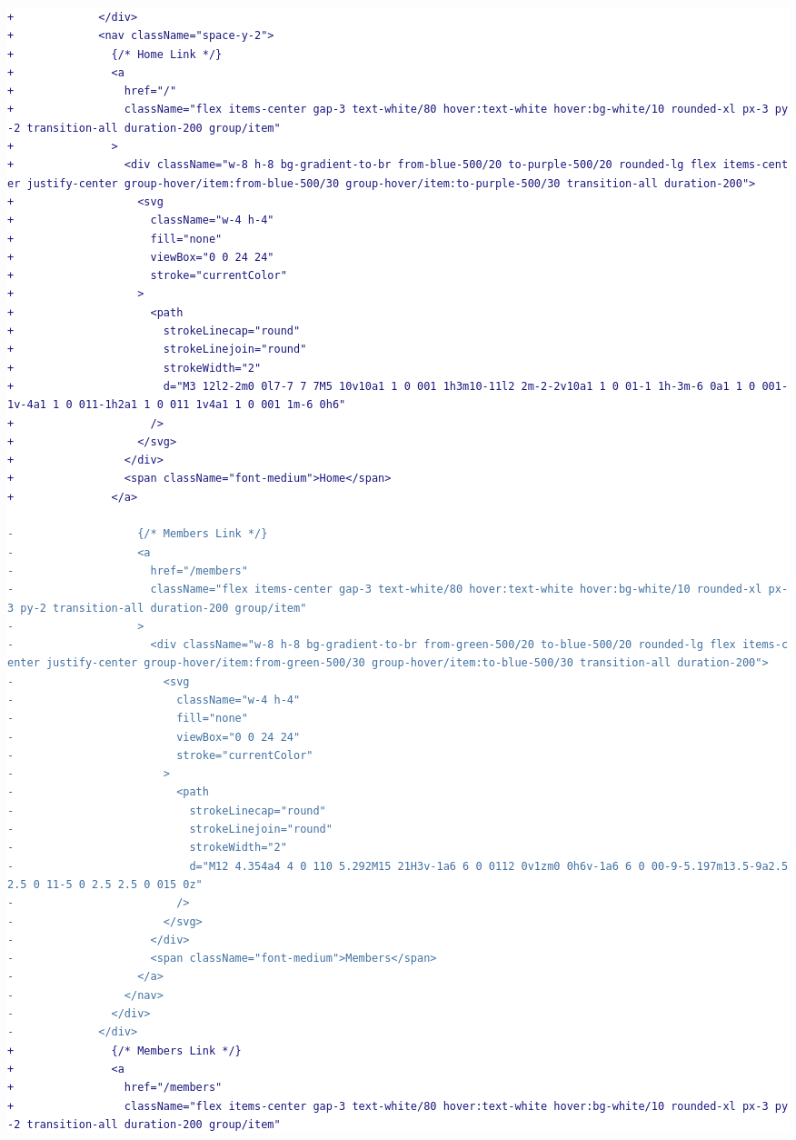 ```diff
+             </div>
+             <nav className="space-y-2">
+               {/* Home Link */}
+               <a
+                 href="/"
+                 className="flex items-center gap-3 text-white/80 hover:text-white hover:bg-white/10 rounded-xl px-3 py-2 transition-all duration-200 group/item"
+               >
+                 <div className="w-8 h-8 bg-gradient-to-br from-blue-500/20 to-purple-500/20 rounded-lg flex items-center justify-center group-hover/item:from-blue-500/30 group-hover/item:to-purple-500/30 transition-all duration-200">
+                   <svg
+                     className="w-4 h-4"
+                     fill="none"
+                     viewBox="0 0 24 24"
+                     stroke="currentColor"
+                   >
+                     <path
+                       strokeLinecap="round"
+                       strokeLinejoin="round"
+                       strokeWidth="2"
+                       d="M3 12l2-2m0 0l7-7 7 7M5 10v10a1 1 0 001 1h3m10-11l2 2m-2-2v10a1 1 0 01-1 1h-3m-6 0a1 1 0 001-1v-4a1 1 0 011-1h2a1 1 0 011 1v4a1 1 0 001 1m-6 0h6"
+                     />
+                   </svg>
+                 </div>
+                 <span className="font-medium">Home</span>
+               </a>
  
-                   {/* Members Link */}
-                   <a
-                     href="/members"
-                     className="flex items-center gap-3 text-white/80 hover:text-white hover:bg-white/10 rounded-xl px-3 py-2 transition-all duration-200 group/item"
-                   >
-                     <div className="w-8 h-8 bg-gradient-to-br from-green-500/20 to-blue-500/20 rounded-lg flex items-center justify-center group-hover/item:from-green-500/30 group-hover/item:to-blue-500/30 transition-all duration-200">
-                       <svg
-                         className="w-4 h-4"
-                         fill="none"
-                         viewBox="0 0 24 24"
-                         stroke="currentColor"
-                       >
-                         <path
-                           strokeLinecap="round"
-                           strokeLinejoin="round"
-                           strokeWidth="2"
-                           d="M12 4.354a4 4 0 110 5.292M15 21H3v-1a6 6 0 0112 0v1zm0 0h6v-1a6 6 0 00-9-5.197m13.5-9a2.5 2.5 0 11-5 0 2.5 2.5 0 015 0z"
-                         />
-                       </svg>
-                     </div>
-                     <span className="font-medium">Members</span>
-                   </a>
-                 </nav>
-               </div>
-             </div>
+               {/* Members Link */}
+               <a
+                 href="/members"
+                 className="flex items-center gap-3 text-white/80 hover:text-white hover:bg-white/10 rounded-xl px-3 py-2 transition-all duration-200 group/item"
```